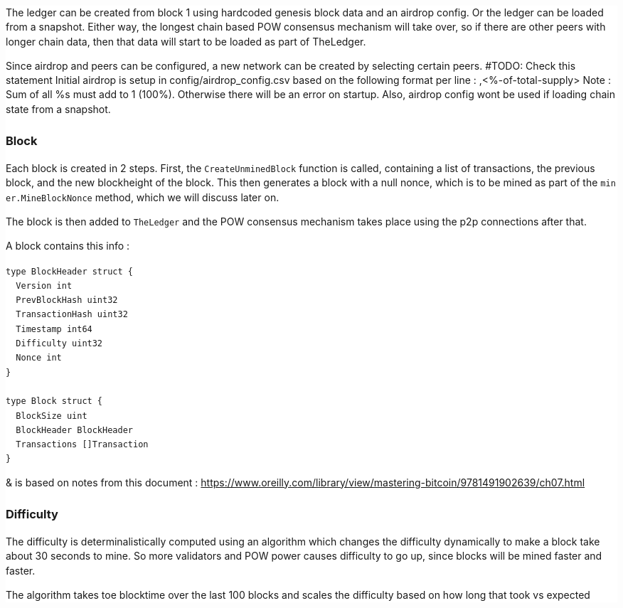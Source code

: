 
The ledger can be created from block 1 using hardcoded genesis block data and an airdrop config. Or the ledger can be loaded from a snapshot.
Either way, the longest chain based POW consensus mechanism will take over, so if there are other peers with longer chain data, then that data will start to be
loaded as part of TheLedger.

Since airdrop and peers can be configured, a new network can be created by selecting certain peers. #TODO: Check this statement
Initial airdrop is setup in config/airdrop_config.csv based on the following format per line : <account-address>,<%-of-total-supply>
Note : Sum of all %s must add to 1 (100%). Otherwise there will be an error on startup. Also, airdrop config wont be used if loading chain state from a snapshot.


### Block

Each block is created in 2 steps. First, the `CreateUnminedBlock` function is called, containing a list of transactions, the previous block, and the new blockheight of the block.
This then generates a block with a null nonce, which is to be mined as part of the `miner.MineBlockNonce` method, which we will discuss later on.

The block is then added to `TheLedger` and the POW consensus mechanism takes place using the p2p connections after that.

A block contains this info :
```
type BlockHeader struct {
  Version int
  PrevBlockHash uint32
  TransactionHash uint32
  Timestamp int64
  Difficulty uint32
  Nonce int
}

type Block struct {
  BlockSize uint
  BlockHeader BlockHeader
  Transactions []Transaction
}
```

& is based on notes from this document : https://www.oreilly.com/library/view/mastering-bitcoin/9781491902639/ch07.html

### Difficulty

The difficulty is determinalistically computed using an algorithm which changes the difficulty dynamically to make a block take about 30 seconds to mine.
So more validators and POW power causes difficulty to go up, since blocks will be mined faster and faster.

The algorithm takes toe blocktime over the last 100 blocks and scales the difficulty based on how long that took vs expected
